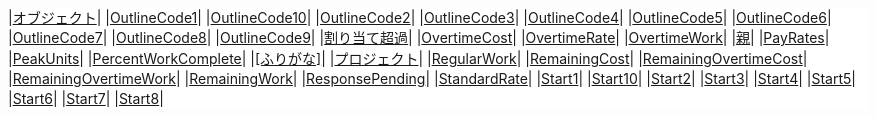 |[オブジェクト](b4d7e7ed-494d-1a8e-ac93-30d6c02a6183.md)|
|[OutlineCode1](7ae60245-8135-45cc-a609-fb2df1dfdd11.md)|
|[OutlineCode10](da53aeed-f6a8-70aa-d186-d49e172bdce2.md)|
|[OutlineCode2](94bb10d3-36ff-8117-e6bf-b08a0ef2d0ed.md)|
|[OutlineCode3](1e5e4596-8e62-5b8d-c4e0-18467df727cf.md)|
|[OutlineCode4](0afa20d5-9be7-6b4f-662d-3173ff9fe9a2.md)|
|[OutlineCode5](f129da08-bfaf-2e17-e62c-0367cd22e697.md)|
|[OutlineCode6](af35e877-525b-4300-2f4e-e81627007432.md)|
|[OutlineCode7](c5dcd3e4-d75f-9b6c-2d55-21bf97e10ef0.md)|
|[OutlineCode8](574195ae-18a1-4b7d-6778-629534664a1c.md)|
|[OutlineCode9](4474c02e-5d7d-6dc9-1716-8df77af54e0c.md)|
|[割り当て超過](4cb06be7-0140-1bd0-3314-2a6b50d5a51b.md)|
|[OvertimeCost](191abd27-b7e6-5b79-6a4d-3db5ee1a7769.md)|
|[OvertimeRate](889226c3-8493-3d61-d31d-56cccab8c07c.md)|
|[OvertimeWork](c9656656-2e8f-d09d-8c91-ebf4d42ccaba.md)|
|[親](190dc33d-40f5-7edd-1bf5-d1e711ea3320.md)|
|[PayRates](bd01dd18-bbf4-52d5-bc37-d525603fcb8e.md)|
|[PeakUnits](fc42afac-5488-41be-580f-1ac5a0d885fe.md)|
|[PercentWorkComplete](d1a26d38-f5da-2752-f8bd-3e02779672fc.md)|
|[[ふりがな]](9388a047-6c4a-d97f-9aaf-0d264b36da31.md)|
|[プロジェクト](6370b925-05a4-fefc-f960-5bb1594a57d8.md)|
|[RegularWork](6be918d8-b1ac-cc5a-22cd-dc3b13ff929c.md)|
|[RemainingCost](60e68cce-9335-6800-6075-9d3e6945a6b0.md)|
|[RemainingOvertimeCost](5cef0a19-e87c-c177-0a17-4e6ca8bcf20b.md)|
|[RemainingOvertimeWork](f5b3ae63-5983-60e4-517b-b484b35505c0.md)|
|[RemainingWork](fe1e6503-4b6e-7b92-b907-7e12c02a4389.md)|
|[ResponsePending](dd9dc413-7969-9422-66dd-4876e8c47e10.md)|
|[StandardRate](40226b42-ef21-4623-668d-d84818fc6639.md)|
|[Start1](f6ffeef7-d920-feb5-ba87-6603cede152b.md)|
|[Start10](72e9a525-9e00-e671-1eba-b6a334269075.md)|
|[Start2](21db7a4f-5203-eca8-986a-952d3a73b8c8.md)|
|[Start3](dd182000-c498-1f7f-bbb6-93dc771e816f.md)|
|[Start4](3be36f5d-cc31-d3c8-82ae-0857a7a9183a.md)|
|[Start5](7bc9af08-c157-883e-5ee3-9afbca87ac36.md)|
|[Start6](01259f6f-f9e4-3305-10eb-848d1ea1ef31.md)|
|[Start7](9cfcb2ba-9b9a-26b1-a066-c45d5d31e09b.md)|
|[Start8](cc5468ba-efa5-c54b-7a34-992f982d232c.md)|
